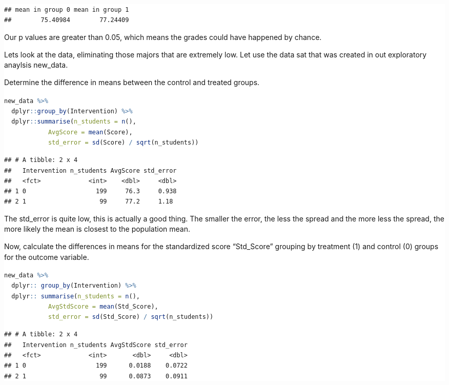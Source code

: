     ## mean in group 0 mean in group 1 
    ##        75.40984        77.24409

Our p values are greater than 0.05, which means the grades could have
happened by chance.

Lets look at the data, eliminating those majors that are extremely low.
Let use the data sat that was created in out exploratory anaylsis
new\_data.

Determine the difference in means between the control and treated
groups.

``` r
new_data %>%
  dplyr::group_by(Intervention) %>%
  dplyr::summarise(n_students = n(),
            AvgScore = mean(Score),
            std_error = sd(Score) / sqrt(n_students))
```

    ## # A tibble: 2 x 4
    ##   Intervention n_students AvgScore std_error
    ##   <fct>             <int>    <dbl>     <dbl>
    ## 1 0                   199     76.3     0.938
    ## 2 1                    99     77.2     1.18

The std\_error is quite low, this is actually a good thing. The smaller
the error, the less the spread and the more less the spread, the more
likely the mean is closest to the population mean.

Now, calculate the differences in means for the standardized score
“Std\_Score” grouping by treatment (1) and control (0) groups for the
outcome variable.

``` r
new_data %>%
  dplyr:: group_by(Intervention) %>%
  dplyr:: summarise(n_students = n(),
            AvgStdScore = mean(Std_Score),
            std_error = sd(Std_Score) / sqrt(n_students))
```

    ## # A tibble: 2 x 4
    ##   Intervention n_students AvgStdScore std_error
    ##   <fct>             <int>       <dbl>     <dbl>
    ## 1 0                   199      0.0188    0.0722
    ## 2 1                    99      0.0873    0.0911
